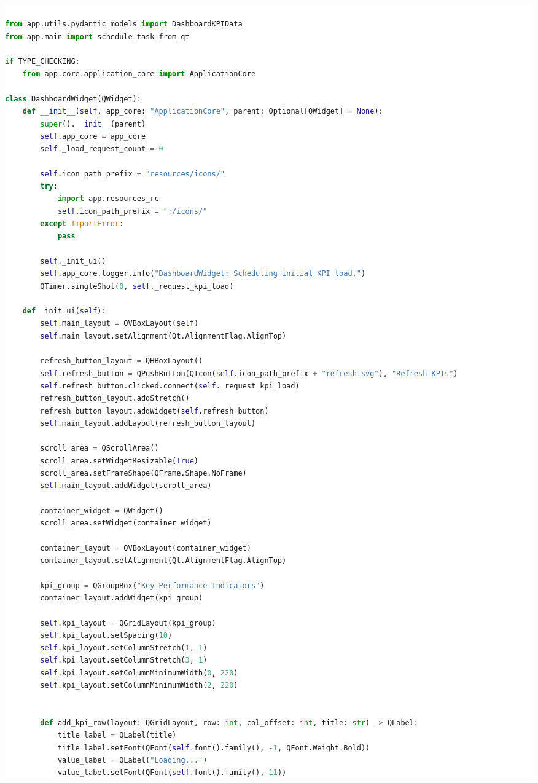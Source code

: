 ```python

from app.utils.pydantic_models import DashboardKPIData
from app.main import schedule_task_from_qt

if TYPE_CHECKING:
    from app.core.application_core import ApplicationCore 

class DashboardWidget(QWidget):
    def __init__(self, app_core: "ApplicationCore", parent: Optional[QWidget] = None): 
        super().__init__(parent)
        self.app_core = app_core
        self._load_request_count = 0 
        
        self.icon_path_prefix = "resources/icons/" 
        try:
            import app.resources_rc 
            self.icon_path_prefix = ":/icons/"
        except ImportError:
            pass

        self._init_ui()
        self.app_core.logger.info("DashboardWidget: Scheduling initial KPI load.")
        QTimer.singleShot(0, self._request_kpi_load)

    def _init_ui(self):
        self.main_layout = QVBoxLayout(self)
        self.main_layout.setAlignment(Qt.AlignmentFlag.AlignTop)

        refresh_button_layout = QHBoxLayout()
        self.refresh_button = QPushButton(QIcon(self.icon_path_prefix + "refresh.svg"), "Refresh KPIs")
        self.refresh_button.clicked.connect(self._request_kpi_load)
        refresh_button_layout.addStretch()
        refresh_button_layout.addWidget(self.refresh_button)
        self.main_layout.addLayout(refresh_button_layout)

        scroll_area = QScrollArea()
        scroll_area.setWidgetResizable(True)
        scroll_area.setFrameShape(QFrame.Shape.NoFrame)
        self.main_layout.addWidget(scroll_area)

        container_widget = QWidget()
        scroll_area.setWidget(container_widget)
        
        container_layout = QVBoxLayout(container_widget)
        container_layout.setAlignment(Qt.AlignmentFlag.AlignTop)

        kpi_group = QGroupBox("Key Performance Indicators")
        container_layout.addWidget(kpi_group)
        
        self.kpi_layout = QGridLayout(kpi_group) 
        self.kpi_layout.setSpacing(10)
        self.kpi_layout.setColumnStretch(1, 1) 
        self.kpi_layout.setColumnStretch(3, 1) 
        self.kpi_layout.setColumnMinimumWidth(0, 220) 
        self.kpi_layout.setColumnMinimumWidth(2, 220) 


        def add_kpi_row(layout: QGridLayout, row: int, col_offset: int, title: str) -> QLabel:
            title_label = QLabel(title)
            title_label.setFont(QFont(self.font().family(), -1, QFont.Weight.Bold))
            value_label = QLabel("Loading...")
            value_label.setFont(QFont(self.font().family(), 11)) 
```